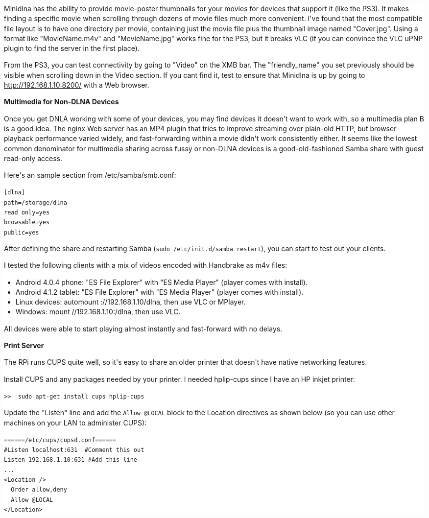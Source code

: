 Minidlna has the ability to provide movie-poster thumbnails for your movies for devices that support it (like the PS3). It makes finding a specific movie when scrolling through dozens of movie files much more convenient. I've found that the most compatible file layout is to have one directory per movie, containing just the movie file plus the thumbnail image named "Cover.jpg". Using a format like "MovieName.m4v" and "MovieName.jpg" works fine for the PS3, but it breaks VLC (if you can convince the VLC uPNP plugin to find the server in the first place).

From the PS3, you can test connectivity by going to "Video" on the XMB bar. The "friendly_name" you set previously should be visible when scrolling down in the Video section. If you cant find it, test to ensure that Minidlna is up by going to http://192.168.1.10:8200/ with a Web browser.

**Multimedia for Non-DLNA Devices**

Once you get DNLA working with some of your devices, you may find devices it doesn't want to work with, so a multimedia plan B is a good idea. The nginx Web server has an MP4 plugin that tries to improve streaming over plain-old HTTP, but browser playback performance varied widely, and fast-forwarding within a movie didn't work consistently either. It seems like the lowest common denominator for multimedia sharing across fussy or non-DLNA devices is a good-old-fashioned Samba share with guest read-only access.

Here's an sample section from /etc/samba/smb.conf: 

    [dlna] 
    path=/storage/dlna 
    read only=yes 
    browsable=yes 
    public=yes 

After defining the share and restarting Samba (`sudo /etc/init.d/samba restart`), you can start to test out your clients.

I tested the following clients with a mix of videos encoded with Handbrake as m4v files: 

- Android 4.0.4 phone: "ES File Explorer" with "ES Media Player" (player comes with install). 
- Android 4.1.2 tablet: "ES File Explorer" with "ES Media Player" (player comes with install). 
- Linux devices: automount ://192.168.1.10/dlna, then use VLC or MPlayer.
- Windows: mount //192.168.1.10:/dlna, then use VLC. 

All devices were able to start playing almost instantly and fast-forward with no delays.

**Print Server**

The RPi runs CUPS quite well, so it's easy to share an older printer that doesn't have native networking features.

Install CUPS and any packages needed by your printer. I needed hplip-cups since I have an HP inkjet printer: 

    >>  sudo apt-get install cups hplip-cups

Update the "Listen" line and add the `Allow @LOCAL` block to the Location directives as shown below (so you can use other machines on your LAN to administer CUPS): 

    ======/etc/cups/cupsd.conf======
    #Listen localhost:631  #Comment this out
    Listen 192.168.1.10:631 #Add this line
    ...
    <Location /> 
      Order allow,deny 
      Allow @LOCAL 
    </Location> 
    